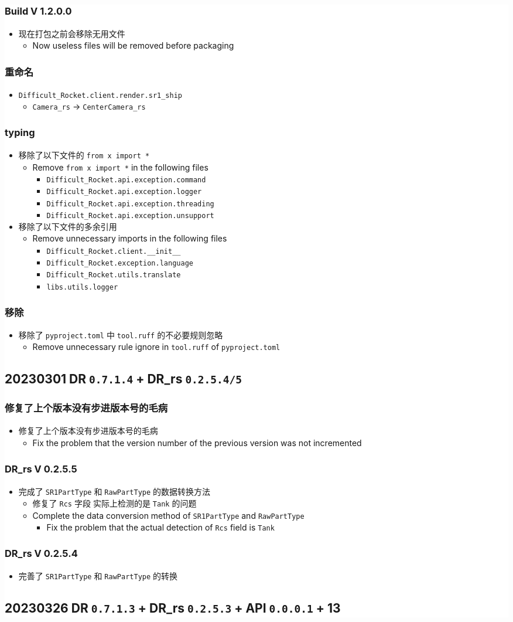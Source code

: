 ### Build V 1.2.0.0

- 现在打包之前会移除无用文件
  - Now useless files will be removed before packaging

### 重命名

- `Difficult_Rocket.client.render.sr1_ship`
  - `Camera_rs` -> `CenterCamera_rs`

### typing

- 移除了以下文件的 `from x import *`
  - Remove `from x import *` in the following files
    - `Difficult_Rocket.api.exception.command`
    - `Difficult_Rocket.api.exception.logger`
    - `Difficult_Rocket.api.exception.threading`
    - `Difficult_Rocket.api.exception.unsupport`
- 移除了以下文件的多余引用
  - Remove unnecessary imports in the following files
    - `Difficult_Rocket.client.__init__`
    - `Difficult_Rocket.exception.language`
    - `Difficult_Rocket.utils.translate`
    - `libs.utils.logger`

### 移除

- 移除了 `pyproject.toml` 中 `tool.ruff` 的不必要规则忽略
  - Remove unnecessary rule ignore in `tool.ruff` of `pyproject.toml`

## 20230301 DR `0.7.1.4` + DR_rs `0.2.5.4/5`

### 修复了上个版本没有步进版本号的毛病

- 修复了上个版本没有步进版本号的毛病
  - Fix the problem that the version number of the previous version was not incremented

### DR_rs V 0.2.5.5

- 完成了 `SR1PartType` 和 `RawPartType` 的数据转换方法
  - 修复了 `Rcs` 字段 实际上检测的是 `Tank` 的问题
  - Complete the data conversion method of `SR1PartType` and `RawPartType`
    - Fix the problem that the actual detection of `Rcs` field is `Tank`

### DR_rs V 0.2.5.4

- 完善了 `SR1PartType` 和 `RawPartType` 的转换

## 20230326 DR `0.7.1.3` + DR_rs `0.2.5.3` + API `0.0.0.1` + 13
